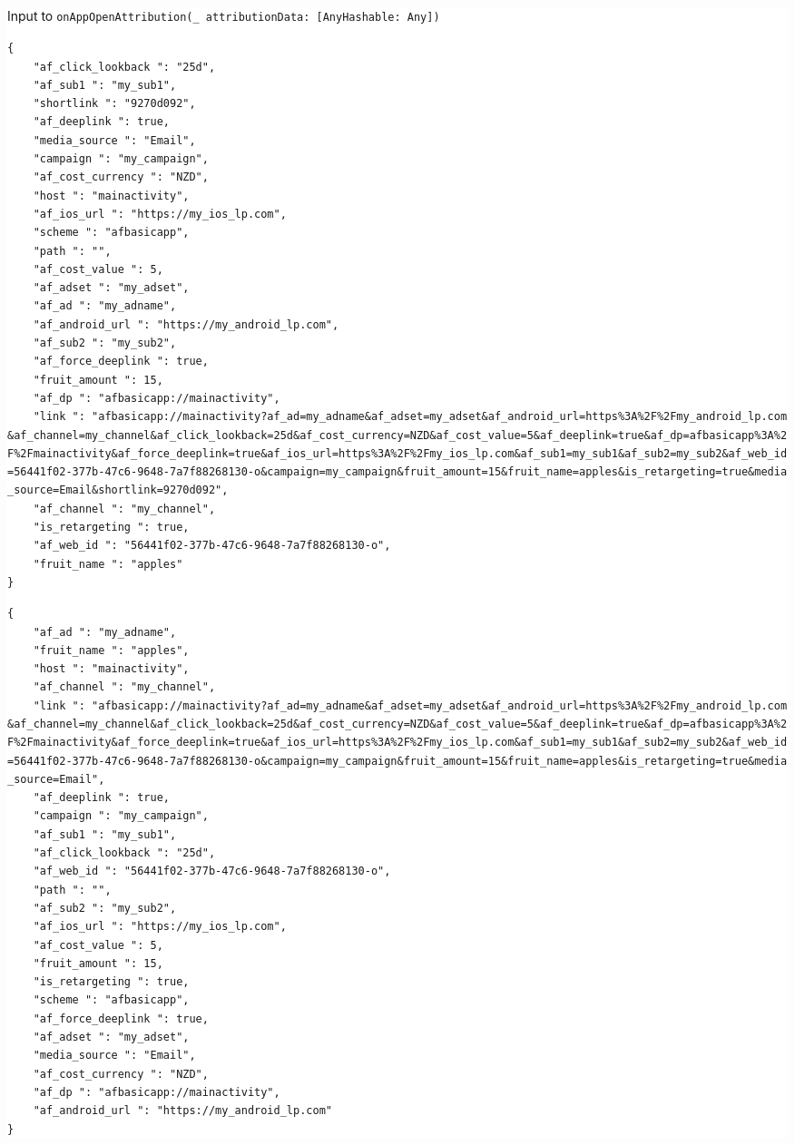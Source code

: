 Input to `onAppOpenAttribution(_ attributionData: [AnyHashable: Any])`
```short_link
{
	"af_click_lookback ": "25d",
	"af_sub1 ": "my_sub1",
	"shortlink ": "9270d092",
	"af_deeplink ": true,
	"media_source ": "Email",
	"campaign ": "my_campaign",
	"af_cost_currency ": "NZD",
	"host ": "mainactivity",
	"af_ios_url ": "https://my_ios_lp.com",
	"scheme ": "afbasicapp",
	"path ": "",
	"af_cost_value ": 5,
	"af_adset ": "my_adset",
	"af_ad ": "my_adname",
	"af_android_url ": "https://my_android_lp.com",
	"af_sub2 ": "my_sub2",
	"af_force_deeplink ": true,
	"fruit_amount ": 15,
	"af_dp ": "afbasicapp://mainactivity",
	"link ": "afbasicapp://mainactivity?af_ad=my_adname&af_adset=my_adset&af_android_url=https%3A%2F%2Fmy_android_lp.com&af_channel=my_channel&af_click_lookback=25d&af_cost_currency=NZD&af_cost_value=5&af_deeplink=true&af_dp=afbasicapp%3A%2F%2Fmainactivity&af_force_deeplink=true&af_ios_url=https%3A%2F%2Fmy_ios_lp.com&af_sub1=my_sub1&af_sub2=my_sub2&af_web_id=56441f02-377b-47c6-9648-7a7f88268130-o&campaign=my_campaign&fruit_amount=15&fruit_name=apples&is_retargeting=true&media_source=Email&shortlink=9270d092",
	"af_channel ": "my_channel",
	"is_retargeting ": true,
	"af_web_id ": "56441f02-377b-47c6-9648-7a7f88268130-o",
	"fruit_name ": "apples"
}
```
```long_link
{
	"af_ad ": "my_adname",
	"fruit_name ": "apples",
	"host ": "mainactivity",
	"af_channel ": "my_channel",
	"link ": "afbasicapp://mainactivity?af_ad=my_adname&af_adset=my_adset&af_android_url=https%3A%2F%2Fmy_android_lp.com&af_channel=my_channel&af_click_lookback=25d&af_cost_currency=NZD&af_cost_value=5&af_deeplink=true&af_dp=afbasicapp%3A%2F%2Fmainactivity&af_force_deeplink=true&af_ios_url=https%3A%2F%2Fmy_ios_lp.com&af_sub1=my_sub1&af_sub2=my_sub2&af_web_id=56441f02-377b-47c6-9648-7a7f88268130-o&campaign=my_campaign&fruit_amount=15&fruit_name=apples&is_retargeting=true&media_source=Email",
	"af_deeplink ": true,
	"campaign ": "my_campaign",
	"af_sub1 ": "my_sub1",
	"af_click_lookback ": "25d",
	"af_web_id ": "56441f02-377b-47c6-9648-7a7f88268130-o",
	"path ": "",
	"af_sub2 ": "my_sub2",
	"af_ios_url ": "https://my_ios_lp.com",
	"af_cost_value ": 5,
	"fruit_amount ": 15,
	"is_retargeting ": true,
	"scheme ": "afbasicapp",
	"af_force_deeplink ": true,
	"af_adset ": "my_adset",
	"media_source ": "Email",
	"af_cost_currency ": "NZD",
	"af_dp ": "afbasicapp://mainactivity",
	"af_android_url ": "https://my_android_lp.com"
}
```